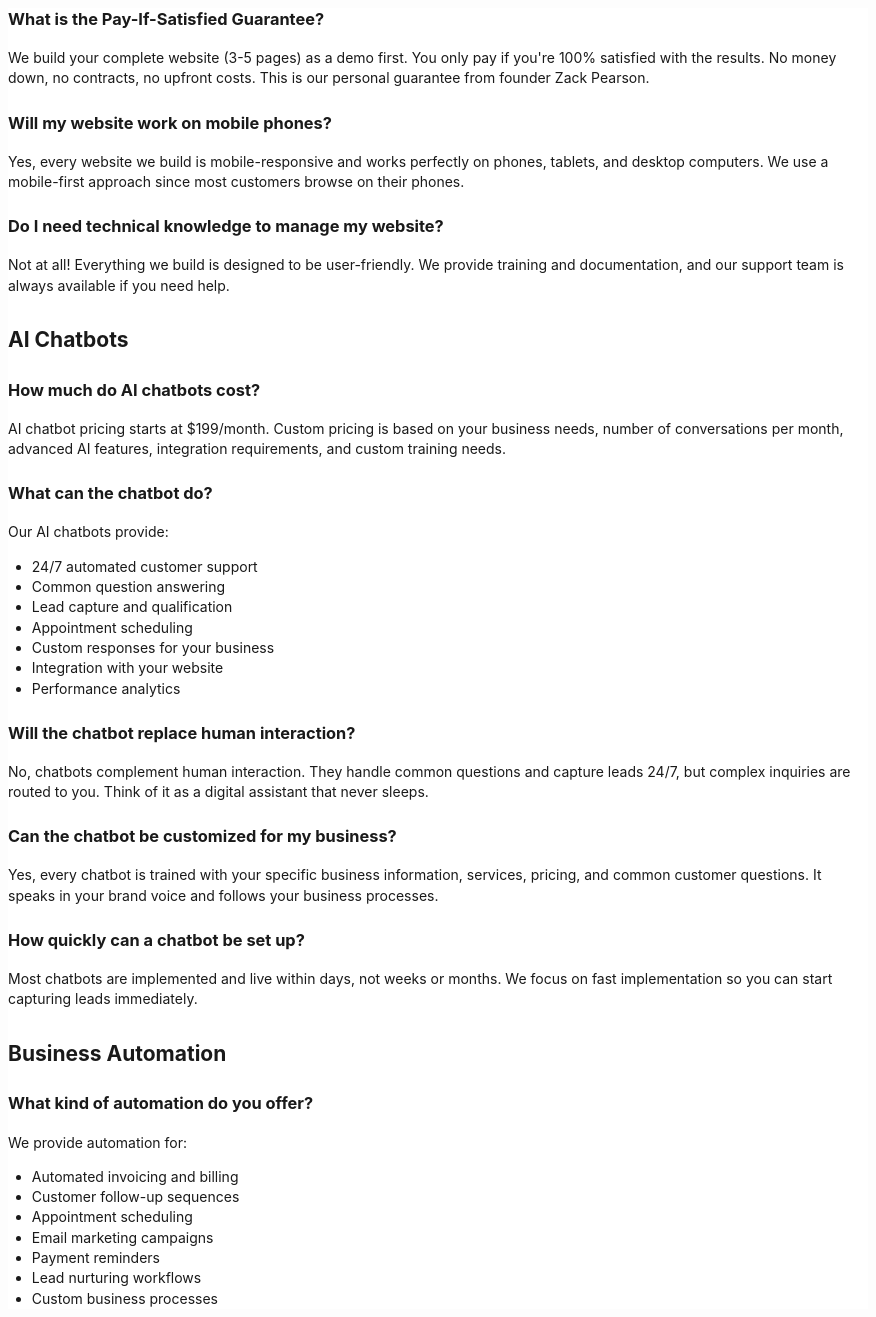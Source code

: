 ### What is the Pay-If-Satisfied Guarantee?
We build your complete website (3-5 pages) as a demo first. You only pay if you're 100% satisfied with the results. No money down, no contracts, no upfront costs. This is our personal guarantee from founder Zack Pearson.

### Will my website work on mobile phones?
Yes, every website we build is mobile-responsive and works perfectly on phones, tablets, and desktop computers. We use a mobile-first approach since most customers browse on their phones.

### Do I need technical knowledge to manage my website?
Not at all! Everything we build is designed to be user-friendly. We provide training and documentation, and our support team is always available if you need help.

## AI Chatbots

### How much do AI chatbots cost?
AI chatbot pricing starts at $199/month. Custom pricing is based on your business needs, number of conversations per month, advanced AI features, integration requirements, and custom training needs.

### What can the chatbot do?
Our AI chatbots provide:
- 24/7 automated customer support
- Common question answering
- Lead capture and qualification
- Appointment scheduling
- Custom responses for your business
- Integration with your website
- Performance analytics

### Will the chatbot replace human interaction?
No, chatbots complement human interaction. They handle common questions and capture leads 24/7, but complex inquiries are routed to you. Think of it as a digital assistant that never sleeps.

### Can the chatbot be customized for my business?
Yes, every chatbot is trained with your specific business information, services, pricing, and common customer questions. It speaks in your brand voice and follows your business processes.

### How quickly can a chatbot be set up?
Most chatbots are implemented and live within days, not weeks or months. We focus on fast implementation so you can start capturing leads immediately.

## Business Automation

### What kind of automation do you offer?
We provide automation for:
- Automated invoicing and billing
- Customer follow-up sequences
- Appointment scheduling
- Email marketing campaigns
- Payment reminders
- Lead nurturing workflows
- Custom business processes
